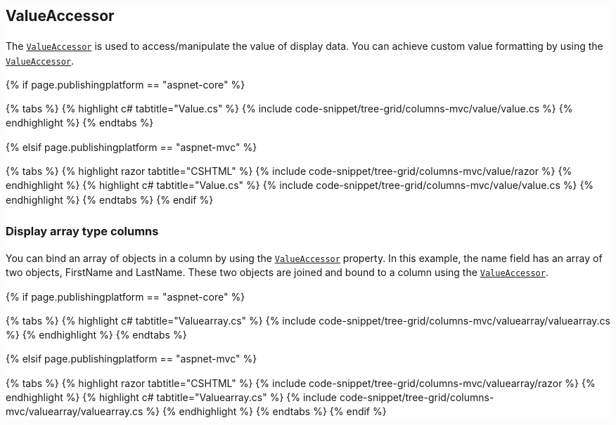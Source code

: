 

## ValueAccessor

The [`ValueAccessor`](https://help.syncfusion.com/cr/cref_files/aspnetcore-js2/Syncfusion.EJ2~Syncfusion.EJ2.TreeGrid.TreeGridColumn~ValueAccessor.html) is used to access/manipulate the value of display data. You can achieve custom value formatting by using the [`ValueAccessor`](https://help.syncfusion.com/cr/cref_files/aspnetcore-js2/Syncfusion.EJ2~Syncfusion.EJ2.TreeGrid.TreeGridColumn~ValueAccessor.html).

{% if page.publishingplatform == "aspnet-core" %}

{% tabs %}
{% highlight c# tabtitle="Value.cs" %}
{% include code-snippet/tree-grid/columns-mvc/value/value.cs %}
{% endhighlight %}
{% endtabs %}

{% elsif page.publishingplatform == "aspnet-mvc" %}

{% tabs %}
{% highlight razor tabtitle="CSHTML" %}
{% include code-snippet/tree-grid/columns-mvc/value/razor %}
{% endhighlight %}
{% highlight c# tabtitle="Value.cs" %}
{% include code-snippet/tree-grid/columns-mvc/value/value.cs %}
{% endhighlight %}
{% endtabs %}
{% endif %}



### Display array type columns

You can bind an array of objects in a column by using the [`ValueAccessor`](https://help.syncfusion.com/cr/cref_files/aspnetcore-js2/Syncfusion.EJ2~Syncfusion.EJ2.TreeGrid.TreeGridColumn~ValueAccessor.html) property.
In this example, the name field has an array of two objects, FirstName and LastName. These two objects are joined and bound to a column using the
[`ValueAccessor`](https://help.syncfusion.com/cr/cref_files/aspnetcore-js2/Syncfusion.EJ2~Syncfusion.EJ2.TreeGrid.TreeGridColumn~ValueAccessor.html).

{% if page.publishingplatform == "aspnet-core" %}

{% tabs %}
{% highlight c# tabtitle="Valuearray.cs" %}
{% include code-snippet/tree-grid/columns-mvc/valuearray/valuearray.cs %}
{% endhighlight %}
{% endtabs %}

{% elsif page.publishingplatform == "aspnet-mvc" %}

{% tabs %}
{% highlight razor tabtitle="CSHTML" %}
{% include code-snippet/tree-grid/columns-mvc/valuearray/razor %}
{% endhighlight %}
{% highlight c# tabtitle="Valuearray.cs" %}
{% include code-snippet/tree-grid/columns-mvc/valuearray/valuearray.cs %}
{% endhighlight %}
{% endtabs %}
{% endif %}
